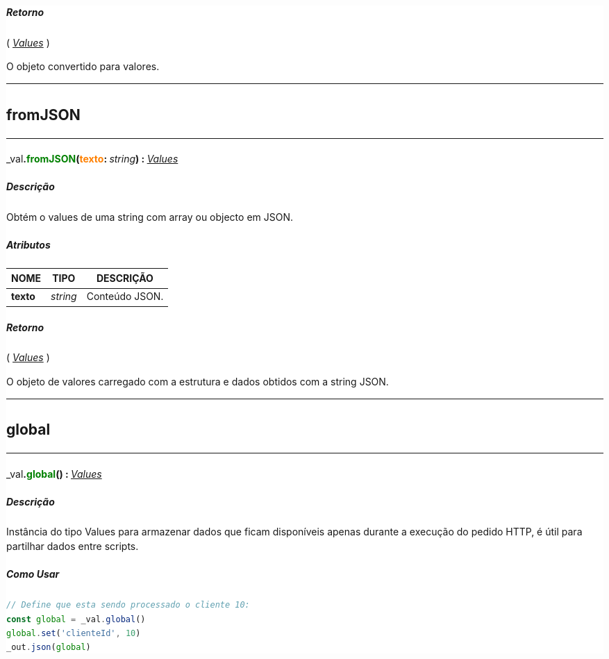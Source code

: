 ##### Retorno

( _[Values](../../objects/Values)_ )

O objeto convertido para valores.

---

## fromJSON

---

#### <span style="font-weight: normal">_val</span>.<span style="color: #008000">fromJSON</span>(<span style="color: #FF8000">texto</span>: <span style="font-weight: normal; font-style: italic;">string</span>) : <span style="font-weight: normal; font-style: italic;">[Values](../../objects/Values)</span>
##### Descrição

Obtém o values de uma string com array ou objecto em JSON.

##### Atributos

| NOME | TIPO | DESCRIÇÃO |
|---|---|---|
| **texto** | _string_ | Conteúdo JSON. |

##### Retorno

( _[Values](../../objects/Values)_ )

O objeto de valores carregado com a estrutura e dados obtidos com a string JSON.

---

## global

---

#### <span style="font-weight: normal">_val</span>.<span style="color: #008000">global</span>() : <span style="font-weight: normal; font-style: italic;">[Values](../../objects/Values)</span>
##### Descrição

Instância do tipo Values para armazenar dados que ficam disponíveis apenas durante a execução do pedido HTTP, é útil para partilhar dados entre scripts.

##### Como Usar

```javascript
// Define que esta sendo processado o cliente 10:
const global = _val.global()
global.set('clienteId', 10)
_out.json(global)
```
